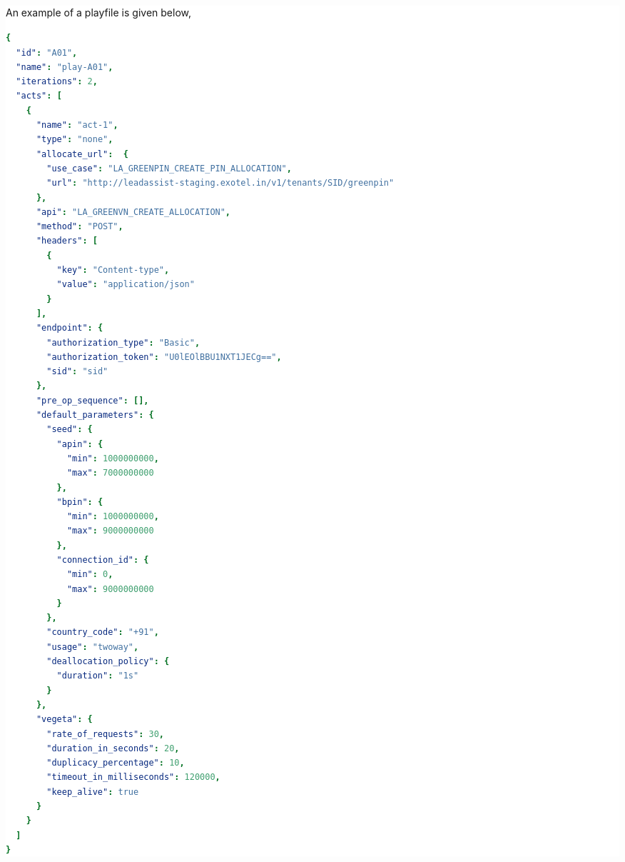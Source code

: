 An example of a playfile is given below,

```yaml
{
  "id": "A01",
  "name": "play-A01",
  "iterations": 2,
  "acts": [
    {
      "name": "act-1",
      "type": "none",
      "allocate_url":  {
        "use_case": "LA_GREENPIN_CREATE_PIN_ALLOCATION",
        "url": "http://leadassist-staging.exotel.in/v1/tenants/SID/greenpin"
      },
      "api": "LA_GREENVN_CREATE_ALLOCATION",
      "method": "POST",
      "headers": [
        {
          "key": "Content-type",
          "value": "application/json"
        }
      ],
      "endpoint": {
        "authorization_type": "Basic",
        "authorization_token": "U0lEOlBBU1NXT1JECg==",
        "sid": "sid"
      },
      "pre_op_sequence": [],
      "default_parameters": {
        "seed": {
          "apin": {
            "min": 1000000000,
            "max": 7000000000
          },
          "bpin": {
            "min": 1000000000,
            "max": 9000000000
          },
          "connection_id": {
            "min": 0,
            "max": 9000000000
          }
        },
        "country_code": "+91",
        "usage": "twoway",
        "deallocation_policy": {
          "duration": "1s"
        }
      },
      "vegeta": {
        "rate_of_requests": 30,
        "duration_in_seconds": 20,
        "duplicacy_percentage": 10,
        "timeout_in_milliseconds": 120000,
        "keep_alive": true
      }
    }
  ]
}
```
